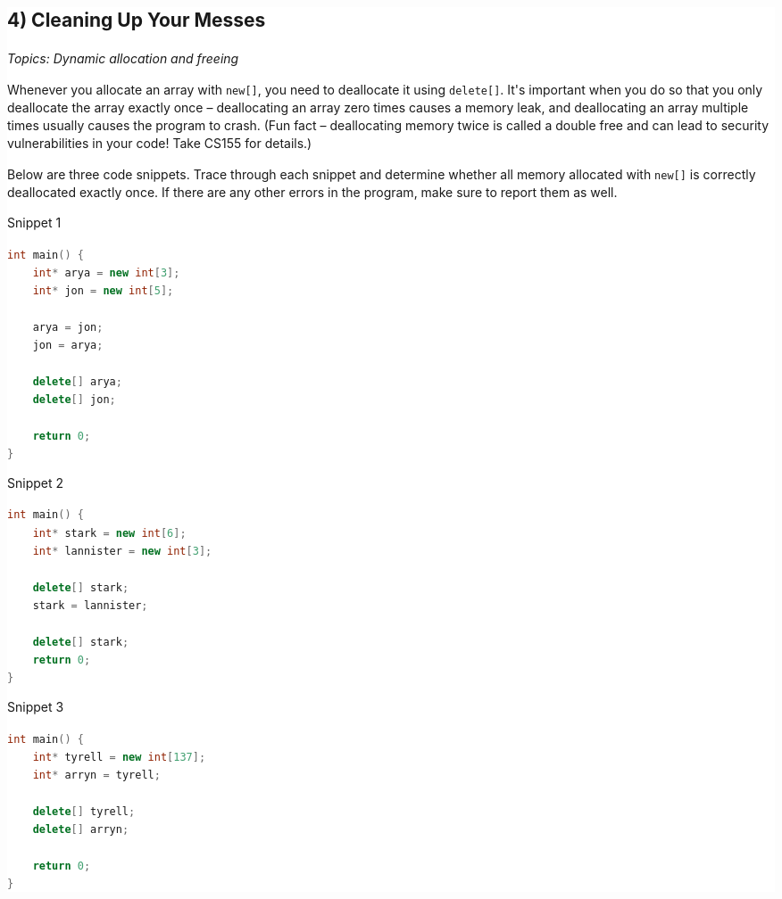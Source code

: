 ## 4) Cleaning Up Your Messes

_Topics: Dynamic allocation and freeing_

Whenever you allocate an array with `new[]`, you need to deallocate it using `delete[]`. It's important when you do so that you only deallocate the array exactly once – deallocating an array zero times causes a memory leak, and deallocating an array multiple times usually causes the program to crash. (Fun fact – deallocating memory twice is called a double free and can lead to security vulnerabilities in your code! Take CS155 for details.)

Below are three code snippets. Trace through each snippet and determine whether all memory allocated with `new[]` is correctly deallocated exactly once. If there are any other errors in the program, make sure to report them as well.

Snippet 1
```c++
int main() {
	int* arya = new int[3];
	int* jon = new int[5];

	arya = jon;
	jon = arya;

	delete[] arya;
	delete[] jon;
	
	return 0;
} 
```
Snippet 2
```c++
int main() {
	int* stark = new int[6];
	int* lannister = new int[3];
	
	delete[] stark;
	stark = lannister;
	
	delete[] stark;
	return 0;
} 
```
Snippet 3
```c++
int main() {
	int* tyrell = new int[137];
	int* arryn = tyrell;
	
	delete[] tyrell;
	delete[] arryn;
	
	return 0;
}
```
